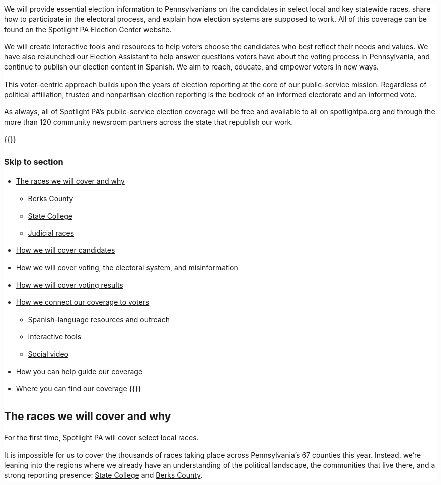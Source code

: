 We will provide essential election information to Pennsylvanians on the candidates in select local and key statewide races, share how to participate in the electoral process, and explain how election systems are supposed to work. All of this coverage can be found on the <a href="https://www.spotlightpa.org/elections-2025/">Spotlight PA Election Center website</a>.

We will create interactive tools and resources to help voters choose the candidates who best reflect their needs and values. We have also relaunched our <a href="https://www.spotlightpa.org/elections/assistant/">Election Assistant</a> to help answer questions voters have about the voting process in Pennsylvania, and continue to publish our election content in Spanish. We aim to reach, educate, and empower voters in new ways.

This voter-centric approach builds upon the years of election reporting at the core of our public-service mission. Regardless of political affiliation, trusted and nonpartisan election reporting is the bedrock of an informed electorate and an informed vote.

As always, all of Spotlight PA’s public-service election coverage will be free and available to all on <a href="http://spotlightpa.org/">spotlightpa.org</a> and through the more than 120 community newsroom partners across the state that republish our work.

{{<toc>}}

### Skip to section

- <a href="#spl-heading-1">The races we will cover and why</a>

  - <a href="#spl-heading-2">Berks County</a>

  - <a href="#spl-heading-3">State College</a>

  - <a href="#spl-heading-4">Judicial races</a>

- <a href="#spl-heading-5">How we will cover candidates</a>

- <a href="#spl-heading-6">How we will cover voting, the electoral system, and misinformation</a>

- <a href="#spl-heading-7">How we will cover voting results</a>

- <a href="#spl-heading-8">How we connect our coverage to voters</a>

  - <a href="#spl-heading-9">Spanish-language resources and outreach</a>

  - <a href="#spl-heading-10">Interactive tools</a>

  - <a href="#spl-heading-11">Social video</a>

- <a href="#spl-heading-12">How you can help guide our coverage</a>

- <a href="#spl-heading-13">Where you can find our coverage</a>
{{</toc>}}

<h2 id="spl-heading-1">The races we will cover and why</h2>

For the first time, Spotlight PA will cover select local races.

It is impossible for us to cover the thousands of races taking place across Pennsylvania’s 67 counties this year. Instead, we’re leaning into the regions where we already have an understanding of the political landscape, the communities that live there, and a strong reporting presence: <a href="https://www.spotlightpa.org/statecollege/">State College</a> and <a href="https://www.spotlightpa.org/berks/">Berks County</a>.
